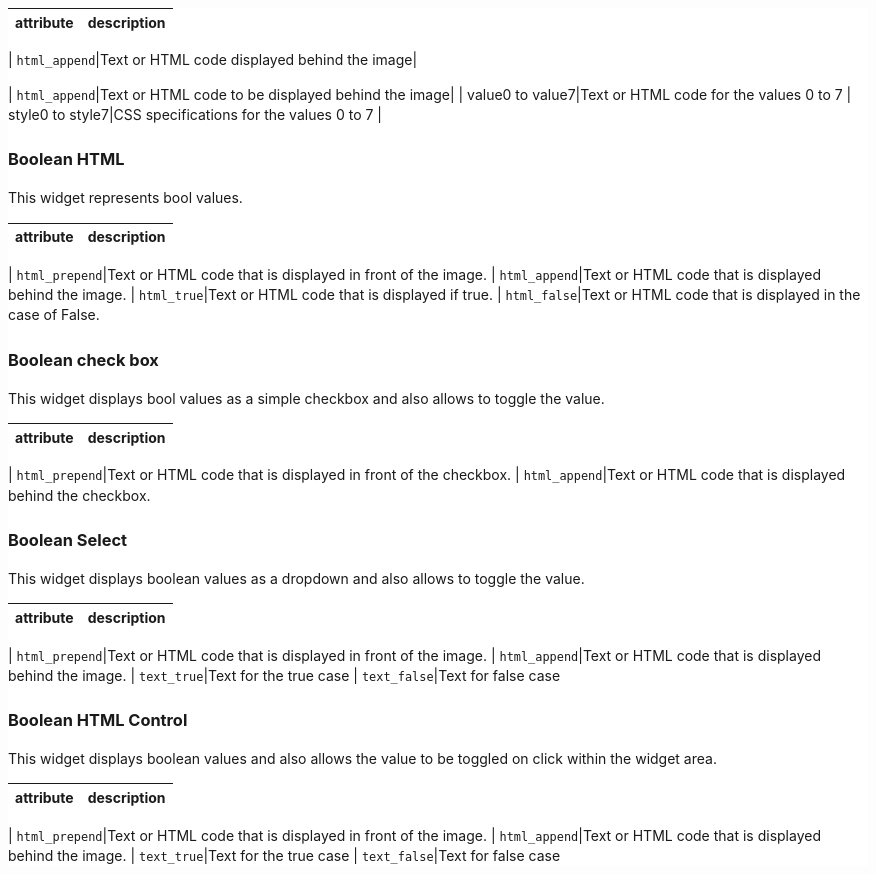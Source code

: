 | attribute|description|
|-----|----|

| `html_append`|Text or HTML code displayed behind the image|

| `html_append`|Text or HTML code to be displayed behind the image|
| value0 to value7|Text or HTML code for the values 0 to 7 | style0 to style7|CSS specifications for the values 0 to 7 |

### Boolean HTML
This widget represents bool values.

| attribute|description|
|-----|----|

| `html_prepend`|Text or HTML code that is displayed in front of the image.
| `html_append`|Text or HTML code that is displayed behind the image.
| `html_true`|Text or HTML code that is displayed if true.
| `html_false`|Text or HTML code that is displayed in the case of False.

### Boolean check box
This widget displays bool values as a simple checkbox and also allows to toggle the value.

| attribute|description|
|-----|----|

| `html_prepend`|Text or HTML code that is displayed in front of the checkbox.
| `html_append`|Text or HTML code that is displayed behind the checkbox.

### Boolean Select
This widget displays boolean values as a dropdown and also allows to toggle the value.

| attribute|description|
|-----|----|

| `html_prepend`|Text or HTML code that is displayed in front of the image.
| `html_append`|Text or HTML code that is displayed behind the image.
| `text_true`|Text for the true case | `text_false`|Text for false case

### Boolean HTML Control
This widget displays boolean values and also allows the value to be toggled on click within the widget area.

| attribute|description|
|-----|----|

| `html_prepend`|Text or HTML code that is displayed in front of the image.
| `html_append`|Text or HTML code that is displayed behind the image.
| `text_true`|Text for the true case | `text_false`|Text for false case
